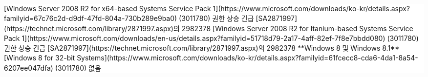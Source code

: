 </td>
</tr>
<tr>
<td style="border:1px solid black;">
[Windows Server 2008 R2 for x64-based Systems Service Pack 1](https://www.microsoft.com/downloads/ko-kr/details.aspx?familyid=67c76c2d-d9df-47fd-804a-730b289e9ba0)  
(3011780)

</td>
<td style="border:1px solid black;">
권한 상승

</td>
<td style="border:1px solid black;">
긴급

</td>
<td style="border:1px solid black;">
[SA2871997](https://technet.microsoft.com/library/2871997.aspx)의 2982378

</td>
</tr>
<tr>
<td style="border:1px solid black;">
[Windows Server 2008 R2 for Itanium-based Systems Service Pack 1](https://www.microsoft.com/downloads/en-us/details.aspx?familyid=51718d79-2a17-4aff-82ef-7f8e7bbdd080)  
(3011780)

</td>
<td style="border:1px solid black;">
권한 상승

</td>
<td style="border:1px solid black;">
긴급

</td>
<td style="border:1px solid black;">
[SA2871997](https://technet.microsoft.com/library/2871997.aspx)의 2982378

</td>
</tr>
<tr>
<td style="border:1px solid black;" colspan="4">
**Windows 8 및 Windows 8.1**

</td>
</tr>
<tr>
<td style="border:1px solid black;">
[Windows 8 for 32-bit Systems](https://www.microsoft.com/downloads/ko-kr/details.aspx?familyid=61fcecc8-cda6-4da1-8a54-6207ee047dfa)  
(3011780)

</td>
<td style="border:1px solid black;">
없음
